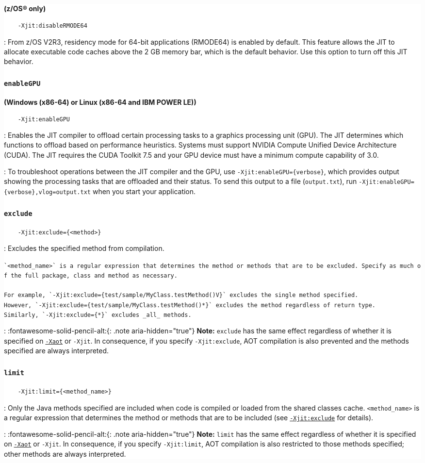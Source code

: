 **(z/OS&reg; only)**

        -Xjit:disableRMODE64

: From z/OS V2R3, residency mode for 64-bit applications (RMODE64) is enabled by default. This feature allows the JIT to allocate executable code caches above the 2 GB memory bar, which is the default behavior. Use this option to turn off this JIT behavior.

### `enableGPU`

**(Windows (x86-64) or Linux (x86-64 and IBM POWER LE))**

        -Xjit:enableGPU

: Enables the JIT compiler to offload certain processing tasks to a graphics processing unit (GPU). The JIT determines which functions to offload based on performance heuristics. Systems must support NVIDIA Compute Unified Device Architecture (CUDA).  The JIT requires the CUDA Toolkit 7.5 and your GPU device must have a minimum compute capability of 3.0.

: To troubleshoot operations between the JIT compiler and the GPU, use `-Xjit:enableGPU={verbose}`, which provides output showing the processing tasks that are offloaded and their status. To send this output to a file (`output.txt`), run `-Xjit:enableGPU={verbose},vlog=output.txt` when you start your application.

### `exclude`

        -Xjit:exclude={<method>}

: Excludes the specified method from compilation.

    `<method_name>` is a regular expression that determines the method or methods that are to be excluded. Specify as much of the full package, class and method as necessary. 
    
    For example, `-Xjit:exclude={test/sample/MyClass.testMethod()V}` excludes the single method specified.  
    However, `-Xjit:exclude={test/sample/MyClass.testMethod()*}` excludes the method regardless of return type.  
    Similarly, `-Xjit:exclude={*}` excludes _all_ methods.

: :fontawesome-solid-pencil-alt:{: .note aria-hidden="true"} **Note:** `exclude` has the same effect regardless of whether it is specified on [`-Xaot`](xaot.md) or `-Xjit`. In consequence, if you specify `-Xjit:exclude`, AOT compilation is also prevented and the methods specified are always interpreted.

### `limit`

        -Xjit:limit={<method_name>}

: Only the Java methods specified are included when code is compiled or loaded from the shared classes cache. `<method_name>` is a regular expression that determines the method or methods that are to be included (see [`-Xjit:exclude`](#exclude) for details).

: :fontawesome-solid-pencil-alt:{: .note aria-hidden="true"} **Note:** `limit` has the same effect regardless of whether it is specified on [`-Xaot`](xaot.md) or `-Xjit`. In consequence, if you specify `-Xjit:limit`, AOT compilation is also restricted to those methods specified; other methods are always interpreted.
